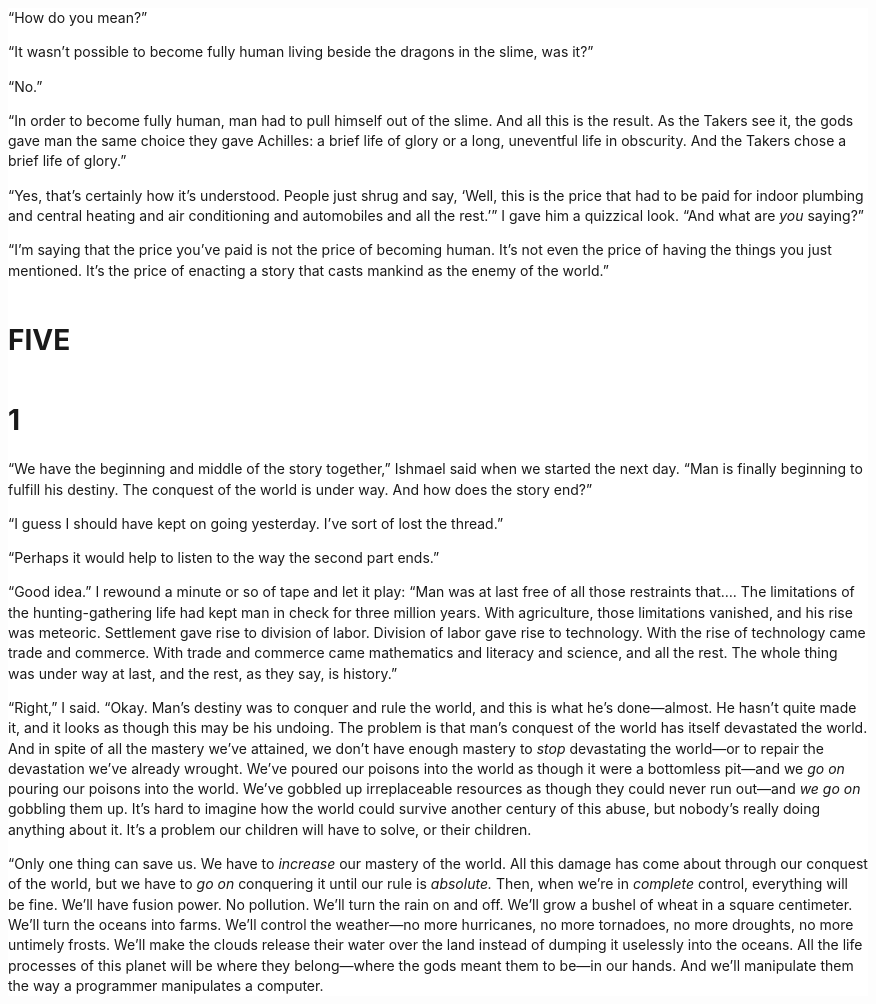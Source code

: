 “How do you mean?”

“It wasn’t possible to become fully human living beside the dragons in the slime, was it?”

“No.”

“In order to become fully human, man had to pull himself out of the slime. And all this is the result. As the Takers see it, the gods gave man the same choice they gave Achilles: a brief life of glory or a long, uneventful life in obscurity. And the Takers chose a brief life of glory.”

“Yes, that’s certainly how it’s understood. People just shrug and say, ‘Well, this is the price that had to be paid for indoor plumbing and central heating and air conditioning and automobiles and all the rest.’” I gave him a quizzical look. “And what are _you_ saying?”

“I’m saying that the price you’ve paid is not the price of becoming human. It’s not even the price of having the things you just mentioned. It’s the price of enacting a story that casts mankind as the enemy of the world.”   

# FIVE

   

# 1

“We have the beginning and middle of the story together,” Ishmael said when we started the next day. “Man is finally beginning to fulfill his destiny. The conquest of the world is under way. And how does the story end?”

“I guess I should have kept on going yesterday. I’ve sort of lost the thread.”

“Perhaps it would help to listen to the way the second part ends.”

“Good idea.” I rewound a minute or so of tape and let it play: “Man was at last free of all those restraints that…. The limitations of the hunting-gathering life had kept man in check for three million years. With agriculture, those limitations vanished, and his rise was meteoric. Settlement gave rise to division of labor. Division of labor gave rise to technology. With the rise of technology came trade and commerce. With trade and commerce came mathematics and literacy and science, and all the rest. The whole thing was under way at last, and the rest, as they say, is history.”

“Right,” I said. “Okay. Man’s destiny was to conquer and rule the world, and this is what he’s done—almost. He hasn’t quite made it, and it looks as though this may be his undoing. The problem is that man’s conquest of the world has itself devastated the world. And in spite of all the mastery we’ve attained, we don’t have enough mastery to _stop_ devastating the world—or to repair the devastation we’ve already wrought. We’ve poured our poisons into the world as though it were a bottomless pit—and we _go on_ pouring our poisons into the world. We’ve gobbled up irreplaceable resources as though they could never run out—and _we go on_ gobbling them up. It’s hard to imagine how the world could survive another century of this abuse, but nobody’s really doing anything about it. It’s a problem our children will have to solve, or their children.

“Only one thing can save us. We have to _increase_ our mastery of the world. All this damage has come about through our conquest of the world, but we have to _go on_ conquering it until our rule is _absolute._ Then, when we’re in _complete_ control, everything will be fine. We’ll have fusion power. No pollution. We’ll turn the rain on and off. We’ll grow a bushel of wheat in a square centimeter. We’ll turn the oceans into farms. We’ll control the weather—no more hurricanes, no more tornadoes, no more droughts, no more untimely frosts. We’ll make the clouds release their water over the land instead of dumping it uselessly into the oceans. All the life processes of this planet will be where they belong—where the gods meant them to be—in our hands. And we’ll manipulate them the way a programmer manipulates a computer.
